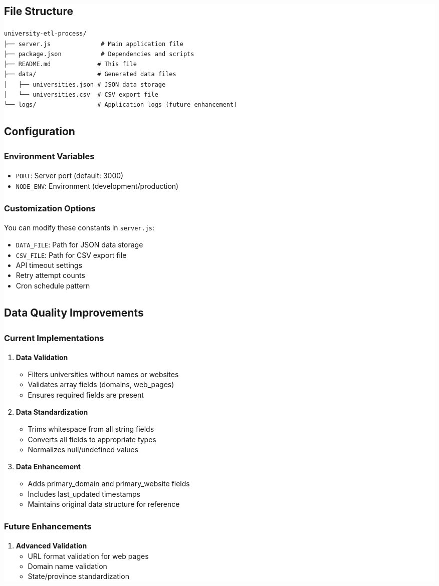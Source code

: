 ## File Structure

```
university-etl-process/
├── server.js              # Main application file
├── package.json           # Dependencies and scripts
├── README.md             # This file
├── data/                 # Generated data files
│   ├── universities.json # JSON data storage
│   └── universities.csv  # CSV export file
└── logs/                 # Application logs (future enhancement)
```

## Configuration

### Environment Variables

- `PORT`: Server port (default: 3000)
- `NODE_ENV`: Environment (development/production)

### Customization Options

You can modify these constants in `server.js`:
- `DATA_FILE`: Path for JSON data storage
- `CSV_FILE`: Path for CSV export file
- API timeout settings
- Retry attempt counts
- Cron schedule pattern

## Data Quality Improvements

### Current Implementations

1. **Data Validation**
   - Filters universities without names or websites
   - Validates array fields (domains, web_pages)
   - Ensures required fields are present

2. **Data Standardization**
   - Trims whitespace from all string fields
   - Converts all fields to appropriate types
   - Normalizes null/undefined values

3. **Data Enhancement**
   - Adds primary_domain and primary_website fields
   - Includes last_updated timestamps
   - Maintains original data structure for reference

### Future Enhancements

1. **Advanced Validation**
   - URL format validation for web pages
   - Domain name validation
   - State/province standardization
